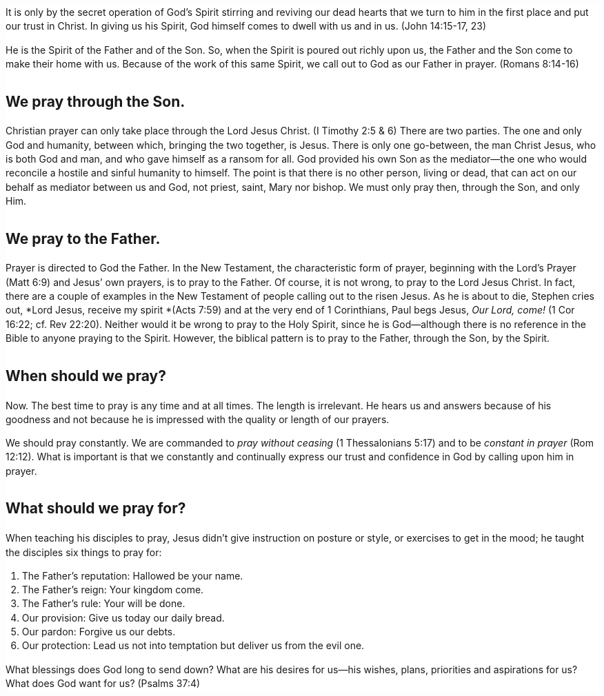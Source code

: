 It is only by the secret operation of God’s Spirit stirring and reviving our dead hearts that
we turn to him in the first place and put our trust in Christ. In giving us his Spirit, God
himself comes to dwell with us and in us. (John 14:15-17, 23)

He is the Spirit of the Father and of the Son. So, when the Spirit is poured out richly upon
us, the Father and the Son come to make their home with us. Because of the work of this
same Spirit, we call out to God as our Father in prayer. (Romans 8:14-16)

## We pray through the Son.
Christian prayer can only take place through the Lord Jesus Christ. (I Timothy 2:5 & 6)
There are two parties. The one and only God and humanity, between which, bringing the
two together, is Jesus. There is only one go-between, the man Christ Jesus, who is both
God and man, and who gave himself as a ransom for all. God provided his own Son as the
mediator—the one who would reconcile a hostile and sinful humanity to himself. The point
is that there is no other person, living or dead, that can act on our behalf as mediator
between us and God, not priest, saint, Mary nor bishop. We must only pray then, through
the Son, and only Him.

## We pray to the Father.
Prayer is directed to God the Father. In the New Testament, the characteristic form of
prayer, beginning with the Lord’s Prayer (Matt 6:9) and Jesus’ own prayers, is to pray to
the Father. Of course, it is not wrong, to pray to the Lord Jesus Christ. In fact, there are a
couple of examples in the New Testament of people calling out to the risen Jesus. As he is
about to die, Stephen cries out, *Lord Jesus, receive my spirit *(Acts 7:59) and at the very
end of 1 Corinthians, Paul begs Jesus, *Our Lord, come!* (1 Cor 16:22; cf. Rev 22:20).
Neither would it be wrong to pray to the Holy Spirit, since he is God—although there is no
reference in the Bible to anyone praying to the Spirit. However, the biblical pattern is to
pray to the Father, through the Son, by the Spirit.

## When should we pray?
Now. The best time to pray is any time and at all times. The length is irrelevant. He hears
us and answers because of his goodness and not because he is impressed with the quality
or length of our prayers.

We should pray constantly. We are commanded to *pray without ceasing* (1 Thessalonians
5:17) and to be *constant in prayer* (Rom 12:12). What is important is that we constantly
and continually express our trust and confidence in God by calling upon him in prayer.

## What should we pray for?
When teaching his disciples to pray, Jesus didn’t give instruction on posture or style, or
exercises to get in the mood; he taught the disciples six things to pray for:

1. The Father’s reputation: Hallowed be your name.
2. The Father’s reign: Your kingdom come.
3. The Father’s rule: Your will be done.
4. Our provision: Give us today our daily bread.
5. Our pardon: Forgive us our debts.
6. Our protection: Lead us not into temptation but deliver us from the evil one.

What blessings does God long to send down? What are his desires for us—his wishes, plans,
priorities and aspirations for us? What does God want for us? (Psalms 37:4)
